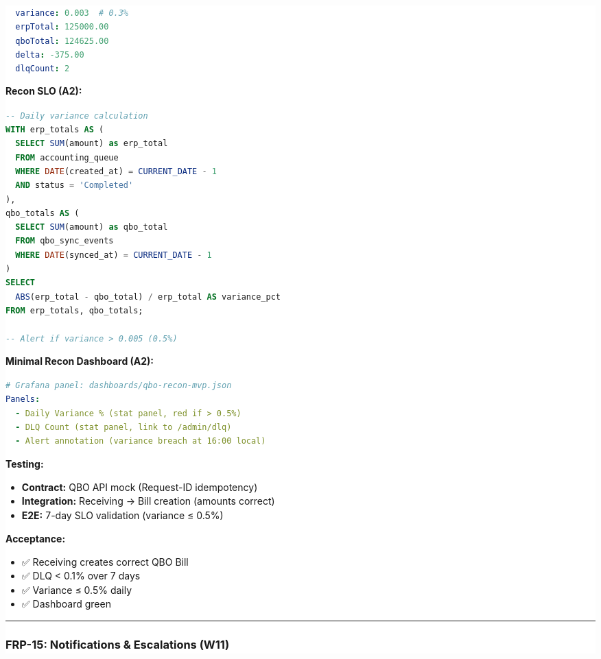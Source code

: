 ```yaml
  variance: 0.003  # 0.3%
  erpTotal: 125000.00
  qboTotal: 124625.00
  delta: -375.00
  dlqCount: 2
```

**Recon SLO (A2):**

```sql
-- Daily variance calculation
WITH erp_totals AS (
  SELECT SUM(amount) as erp_total
  FROM accounting_queue
  WHERE DATE(created_at) = CURRENT_DATE - 1
  AND status = 'Completed'
),
qbo_totals AS (
  SELECT SUM(amount) as qbo_total
  FROM qbo_sync_events
  WHERE DATE(synced_at) = CURRENT_DATE - 1
)
SELECT
  ABS(erp_total - qbo_total) / erp_total AS variance_pct
FROM erp_totals, qbo_totals;

-- Alert if variance > 0.005 (0.5%)
```

**Minimal Recon Dashboard (A2):**

```yaml
# Grafana panel: dashboards/qbo-recon-mvp.json
Panels:
  - Daily Variance % (stat panel, red if > 0.5%)
  - DLQ Count (stat panel, link to /admin/dlq)
  - Alert annotation (variance breach at 16:00 local)
```

**Testing:**

- **Contract:** QBO API mock (Request-ID idempotency)
- **Integration:** Receiving → Bill creation (amounts correct)
- **E2E:** 7-day SLO validation (variance ≤ 0.5%)

**Acceptance:**

- ✅ Receiving creates correct QBO Bill
- ✅ DLQ < 0.1% over 7 days
- ✅ Variance ≤ 0.5% daily
- ✅ Dashboard green

---

### FRP-15: Notifications & Escalations (W11)
